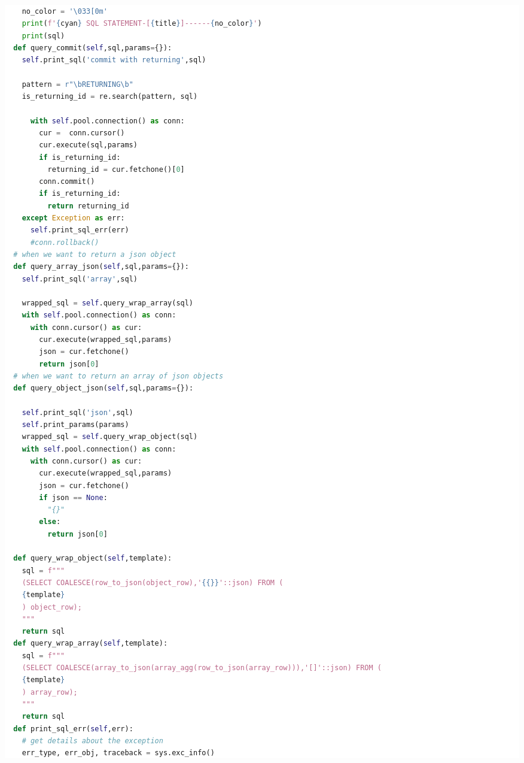 ```py
    no_color = '\033[0m'
    print(f'{cyan} SQL STATEMENT-[{title}]------{no_color}')
    print(sql)
  def query_commit(self,sql,params={}):
    self.print_sql('commit with returning',sql)

    pattern = r"\bRETURNING\b"
    is_returning_id = re.search(pattern, sql)

      with self.pool.connection() as conn:
        cur =  conn.cursor()
        cur.execute(sql,params)
        if is_returning_id:
          returning_id = cur.fetchone()[0]
        conn.commit() 
        if is_returning_id:
          return returning_id
    except Exception as err:
      self.print_sql_err(err)
      #conn.rollback()
  # when we want to return a json object
  def query_array_json(self,sql,params={}):
    self.print_sql('array',sql)

    wrapped_sql = self.query_wrap_array(sql)
    with self.pool.connection() as conn:
      with conn.cursor() as cur:
        cur.execute(wrapped_sql,params)
        json = cur.fetchone()
        return json[0]
  # when we want to return an array of json objects
  def query_object_json(self,sql,params={}):

    self.print_sql('json',sql)
    self.print_params(params)
    wrapped_sql = self.query_wrap_object(sql)
    with self.pool.connection() as conn:
      with conn.cursor() as cur:
        cur.execute(wrapped_sql,params)
        json = cur.fetchone()
        if json == None:
          "{}"
        else:
          return json[0]

  def query_wrap_object(self,template):
    sql = f"""
    (SELECT COALESCE(row_to_json(object_row),'{{}}'::json) FROM (
    {template}
    ) object_row);
    """
    return sql
  def query_wrap_array(self,template):
    sql = f"""
    (SELECT COALESCE(array_to_json(array_agg(row_to_json(array_row))),'[]'::json) FROM (
    {template}
    ) array_row);
    """
    return sql
  def print_sql_err(self,err):
    # get details about the exception
    err_type, err_obj, traceback = sys.exc_info()

```